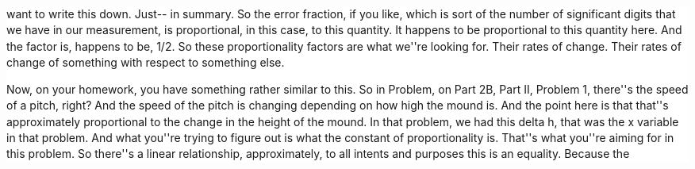   <span m="163920">want to</span> <span m="164130">write</span> <span m="164390">this</span>
  <span m="164620">down.</span> <span m="165470">Just--</span> <span m="166670">in</span>
  <span m="167650">summary.</span> <span m="168010">So</span> <span m="168200">the</span>
  <span m="168370">error</span> <span m="168660">fraction,</span> <span m="169590">if</span>
  <span m="169700">you</span> <span m="169820">like,</span> <span m="170210">which</span>
  <span m="170420">is</span> <span m="170530">sort</span> <span m="170760">of</span>
  <span m="170900">the</span> <span m="171100">number</span> <span m="171450">of</span>
  <span m="171830">significant</span> <span m="172820">digits</span> <span m="173630">that</span>
  <span m="173820">we</span> <span m="173960">have</span> <span m="174780">in</span>
  <span m="174920">our</span> <span m="175030">measurement,</span> <span m="176010">is</span>
  <span m="176240">proportional,</span> <span m="180010">in</span> <span m="180190">this</span>
  <span m="180390">case,</span> <span m="183090">to</span> <span m="184150">this</span>
  <span m="184390">quantity.</span> <span m="184860">It</span> <span m="184930">happens</span>
  <span m="185240">to</span> <span m="185330">be</span> <span m="185770">proportional</span>
  <span m="186250">to</span> <span m="186470">this</span> <span m="187630">quantity</span>
  <span m="188150">here.</span> <span m="189030">And</span> <span m="189250">the</span>
  <span m="189320">factor</span> <span m="190150">is,</span> <span m="194100">happens</span>
  <span m="194520">to</span> <span m="194620">be,</span> <span m="194760">1/2.</span>
  <span m="196980">So</span> <span m="197210">these</span> <span m="197400">proportionality</span>
  <span m="198390">factors</span> <span m="199360">are</span> <span m="200290">what</span>
  <span m="200450">we''re</span> <span m="200570">looking</span> <span m="200920">for.</span>
  <span m="201350">Their</span> <span m="201590">rates of</span> <span m="202070">change.</span>
  <span m="202590">Their</span> <span m="202670">rates</span> <span m="202910">of</span>
  <span m="203000">change of</span> <span m="203420">something</span> <span m="203820">with</span>
  <span m="203940">respect</span> <span m="204310">to</span> <span m="204380">something</span>
  <span m="204750">else.</span></p><p><span m="205550">Now,</span> <span m="205860">on</span>
  <span m="206040">your</span> <span m="206170">homework,</span> <span m="207470">you</span>
  <span m="207690">have</span> <span m="208050">something</span> <span m="208800">rather</span>
  <span m="209270">similar</span> <span m="209780">to</span> <span m="209950">this.</span>
  <span m="210740">So</span> <span m="211720">in</span> <span m="211940">Problem,</span>
  <span m="213040">on</span> <span m="213520">Part</span> <span m="213800">2B,</span>
  <span m="215010">Part</span> <span m="215390">II,</span> <span m="216590">Problem</span>
  <span m="217070">1,</span> <span m="218460">there''s</span> <span m="218880">the</span>
  <span m="219090">speed</span> <span m="219470">of</span> <span m="219550">a</span>
  <span m="219640">pitch,</span> <span m="220430">right?</span> <span m="221580">And</span>
  <span m="221950">the</span> <span m="222080">speed</span> <span m="222390">of</span>
  <span m="222460">the</span> <span m="222530">pitch is</span> <span m="222940">changing</span>
  <span m="223700">depending</span> <span m="224100">on</span> <span m="224220">how</span>
  <span m="224470">high</span> <span m="224640">the</span> <span m="224750">mound
  is.</span> <span m="225600">And</span> <span m="225850">the</span> <span m="225920">point</span>
  <span m="226280">here</span> <span m="226830">is</span> <span m="227030">that</span>
  <span m="227140">that''s</span> <span m="227460">approximately</span> <span m="228390">proportional</span>
  <span m="229180">to</span> <span m="229770">the</span> <span m="229890">change in</span>
  <span m="230410">the</span> <span m="230520">height</span> <span m="230750">of</span>
  <span m="230840">the</span> <span m="230920">mound.</span> <span m="232320">In</span>
  <span m="232450">that</span> <span m="232640">problem,</span> <span m="233160">we</span>
  <span m="233300">had</span> <span m="233490">this</span> <span m="233630">delta</span>
  <span m="234040">h,</span> <span m="234290">that</span> <span m="234480">was</span>
  <span m="234740">the</span> <span m="234890">x</span> <span m="235390">variable</span>
  <span m="235960">in</span> <span m="236050">that</span> <span m="236230">problem.</span>
  <span m="236890">And</span> <span m="237190">what</span> <span m="237320">you''re</span>
  <span m="237440">trying</span> <span m="237710">to</span> <span m="237780">figure</span>
  <span m="238080">out</span> <span m="238330">is</span> <span m="238490">what</span>
  <span m="238700">the</span> <span m="238780">constant</span> <span m="239270">of</span>
  <span m="239320">proportionality</span> <span m="240330">is.</span> <span m="243350">That''s</span>
  <span m="243620">what</span> <span m="243730">you''re</span> <span m="243890">aiming</span>
  <span m="244180">for</span> <span m="244390">in</span> <span m="244460">this</span>
  <span m="244600">problem.</span> <span m="244820">So</span> <span m="244970">there''s</span>
  <span m="245120">a</span> <span m="245200">linear</span> <span m="245610">relationship,</span>
  <span m="246810">approximately,</span> <span m="248070">to</span> <span m="248750">all</span>
  <span m="249000">intents</span> <span m="249380">and</span> <span m="249490">purposes</span>
  <span m="250300">this</span> <span m="250470">is</span> <span m="250620">an</span>
  <span m="250870">equality.</span> <span m="251890">Because</span> <span m="252250">the</span>